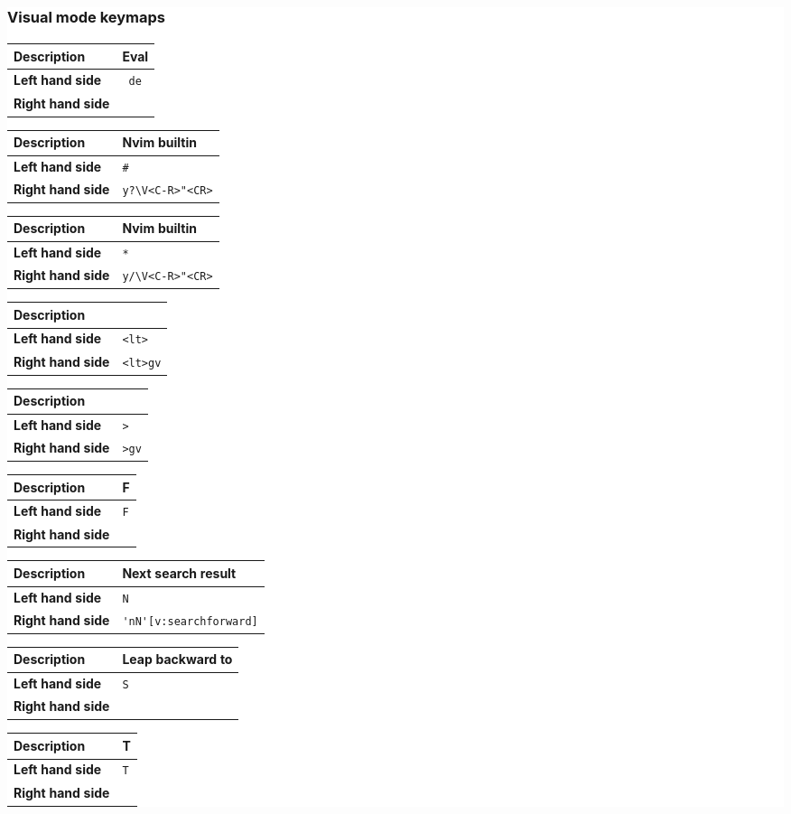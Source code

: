
### Visual mode keymaps

| **Description** | Eval |
| :---- | :---- |
| **Left hand side** | <code> de</code> |
| **Right hand side** | |

| **Description** | Nvim builtin |
| :---- | :---- |
| **Left hand side** | <code>#</code> |
| **Right hand side** | <code>y?\V&lt;C-R&gt;"&lt;CR&gt;</code> |

| **Description** | Nvim builtin |
| :---- | :---- |
| **Left hand side** | <code>*</code> |
| **Right hand side** | <code>y/\V&lt;C-R&gt;"&lt;CR&gt;</code> |

| **Description** | |
| :---- | :---- |
| **Left hand side** | <code>&lt;lt&gt;</code> |
| **Right hand side** | <code>&lt;lt&gt;gv</code> |

| **Description** | |
| :---- | :---- |
| **Left hand side** | <code>&gt;</code> |
| **Right hand side** | <code>&gt;gv</code> |

| **Description** | F |
| :---- | :---- |
| **Left hand side** | <code>F</code> |
| **Right hand side** | |

| **Description** | Next search result |
| :---- | :---- |
| **Left hand side** | <code>N</code> |
| **Right hand side** | <code>'nN'[v:searchforward]</code> |

| **Description** | Leap backward to |
| :---- | :---- |
| **Left hand side** | <code>S</code> |
| **Right hand side** | |

| **Description** | T |
| :---- | :---- |
| **Left hand side** | <code>T</code> |
| **Right hand side** | |

